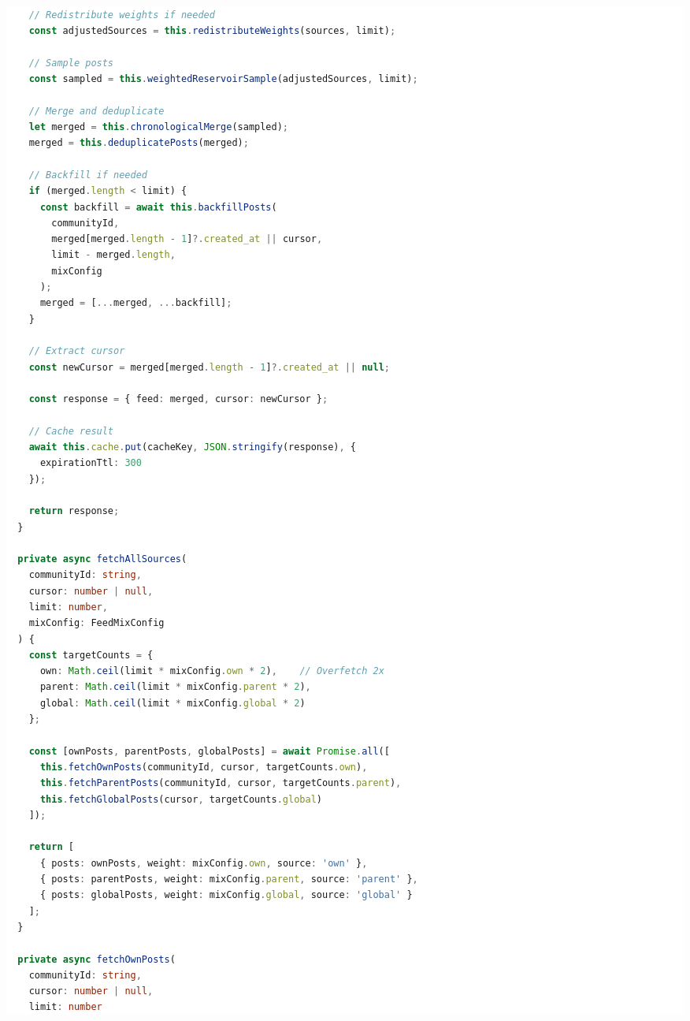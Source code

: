 ```typescript
    // Redistribute weights if needed
    const adjustedSources = this.redistributeWeights(sources, limit);

    // Sample posts
    const sampled = this.weightedReservoirSample(adjustedSources, limit);

    // Merge and deduplicate
    let merged = this.chronologicalMerge(sampled);
    merged = this.deduplicatePosts(merged);

    // Backfill if needed
    if (merged.length < limit) {
      const backfill = await this.backfillPosts(
        communityId,
        merged[merged.length - 1]?.created_at || cursor,
        limit - merged.length,
        mixConfig
      );
      merged = [...merged, ...backfill];
    }

    // Extract cursor
    const newCursor = merged[merged.length - 1]?.created_at || null;

    const response = { feed: merged, cursor: newCursor };

    // Cache result
    await this.cache.put(cacheKey, JSON.stringify(response), {
      expirationTtl: 300
    });

    return response;
  }

  private async fetchAllSources(
    communityId: string,
    cursor: number | null,
    limit: number,
    mixConfig: FeedMixConfig
  ) {
    const targetCounts = {
      own: Math.ceil(limit * mixConfig.own * 2),    // Overfetch 2x
      parent: Math.ceil(limit * mixConfig.parent * 2),
      global: Math.ceil(limit * mixConfig.global * 2)
    };

    const [ownPosts, parentPosts, globalPosts] = await Promise.all([
      this.fetchOwnPosts(communityId, cursor, targetCounts.own),
      this.fetchParentPosts(communityId, cursor, targetCounts.parent),
      this.fetchGlobalPosts(cursor, targetCounts.global)
    ]);

    return [
      { posts: ownPosts, weight: mixConfig.own, source: 'own' },
      { posts: parentPosts, weight: mixConfig.parent, source: 'parent' },
      { posts: globalPosts, weight: mixConfig.global, source: 'global' }
    ];
  }

  private async fetchOwnPosts(
    communityId: string,
    cursor: number | null,
    limit: number
```